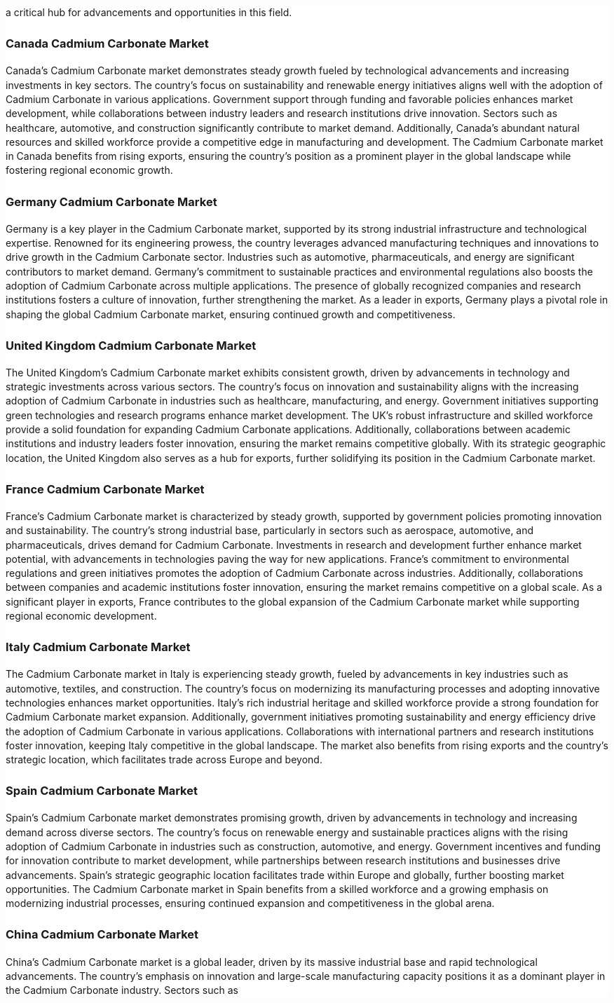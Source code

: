 a critical hub for advancements and opportunities in this field.</p><h3>Canada Cadmium Carbonate Market</h3><p>Canada&rsquo;s Cadmium Carbonate market demonstrates steady growth fueled by technological advancements and increasing investments in key sectors. The country&rsquo;s focus on sustainability and renewable energy initiatives aligns well with the adoption of Cadmium Carbonate in various applications. Government support through funding and favorable policies enhances market development, while collaborations between industry leaders and research institutions drive innovation. Sectors such as healthcare, automotive, and construction significantly contribute to market demand. Additionally, Canada&rsquo;s abundant natural resources and skilled workforce provide a competitive edge in manufacturing and development. The Cadmium Carbonate market in Canada benefits from rising exports, ensuring the country&rsquo;s position as a prominent player in the global landscape while fostering regional economic growth.</p><h3>Germany Cadmium Carbonate Market</h3><p>Germany is a key player in the Cadmium Carbonate market, supported by its strong industrial infrastructure and technological expertise. Renowned for its engineering prowess, the country leverages advanced manufacturing techniques and innovations to drive growth in the Cadmium Carbonate sector. Industries such as automotive, pharmaceuticals, and energy are significant contributors to market demand. Germany&rsquo;s commitment to sustainable practices and environmental regulations also boosts the adoption of Cadmium Carbonate across multiple applications. The presence of globally recognized companies and research institutions fosters a culture of innovation, further strengthening the market. As a leader in exports, Germany plays a pivotal role in shaping the global Cadmium Carbonate market, ensuring continued growth and competitiveness.</p><h3>United Kingdom Cadmium Carbonate Market</h3><p>The United Kingdom&rsquo;s Cadmium Carbonate market exhibits consistent growth, driven by advancements in technology and strategic investments across various sectors. The country&rsquo;s focus on innovation and sustainability aligns with the increasing adoption of Cadmium Carbonate in industries such as healthcare, manufacturing, and energy. Government initiatives supporting green technologies and research programs enhance market development. The UK&rsquo;s robust infrastructure and skilled workforce provide a solid foundation for expanding Cadmium Carbonate applications. Additionally, collaborations between academic institutions and industry leaders foster innovation, ensuring the market remains competitive globally. With its strategic geographic location, the United Kingdom also serves as a hub for exports, further solidifying its position in the Cadmium Carbonate market.</p><h3>France Cadmium Carbonate Market</h3><p>France&rsquo;s Cadmium Carbonate market is characterized by steady growth, supported by government policies promoting innovation and sustainability. The country&rsquo;s strong industrial base, particularly in sectors such as aerospace, automotive, and pharmaceuticals, drives demand for Cadmium Carbonate. Investments in research and development further enhance market potential, with advancements in technologies paving the way for new applications. France&rsquo;s commitment to environmental regulations and green initiatives promotes the adoption of Cadmium Carbonate across industries. Additionally, collaborations between companies and academic institutions foster innovation, ensuring the market remains competitive on a global scale. As a significant player in exports, France contributes to the global expansion of the Cadmium Carbonate market while supporting regional economic development.</p><h3>Italy Cadmium Carbonate Market</h3><p>The Cadmium Carbonate market in Italy is experiencing steady growth, fueled by advancements in key industries such as automotive, textiles, and construction. The country&rsquo;s focus on modernizing its manufacturing processes and adopting innovative technologies enhances market opportunities. Italy&rsquo;s rich industrial heritage and skilled workforce provide a strong foundation for Cadmium Carbonate market expansion. Additionally, government initiatives promoting sustainability and energy efficiency drive the adoption of Cadmium Carbonate in various applications. Collaborations with international partners and research institutions foster innovation, keeping Italy competitive in the global landscape. The market also benefits from rising exports and the country&rsquo;s strategic location, which facilitates trade across Europe and beyond.</p><h3>Spain Cadmium Carbonate Market</h3><p>Spain&rsquo;s Cadmium Carbonate market demonstrates promising growth, driven by advancements in technology and increasing demand across diverse sectors. The country&rsquo;s focus on renewable energy and sustainable practices aligns with the rising adoption of Cadmium Carbonate in industries such as construction, automotive, and energy. Government incentives and funding for innovation contribute to market development, while partnerships between research institutions and businesses drive advancements. Spain&rsquo;s strategic geographic location facilitates trade within Europe and globally, further boosting market opportunities. The Cadmium Carbonate market in Spain benefits from a skilled workforce and a growing emphasis on modernizing industrial processes, ensuring continued expansion and competitiveness in the global arena.</p><h3>China Cadmium Carbonate Market</h3><p>China&rsquo;s Cadmium Carbonate market is a global leader, driven by its massive industrial base and rapid technological advancements. The country&rsquo;s emphasis on innovation and large-scale manufacturing capacity positions it as a dominant player in the Cadmium Carbonate industry. Sectors such as